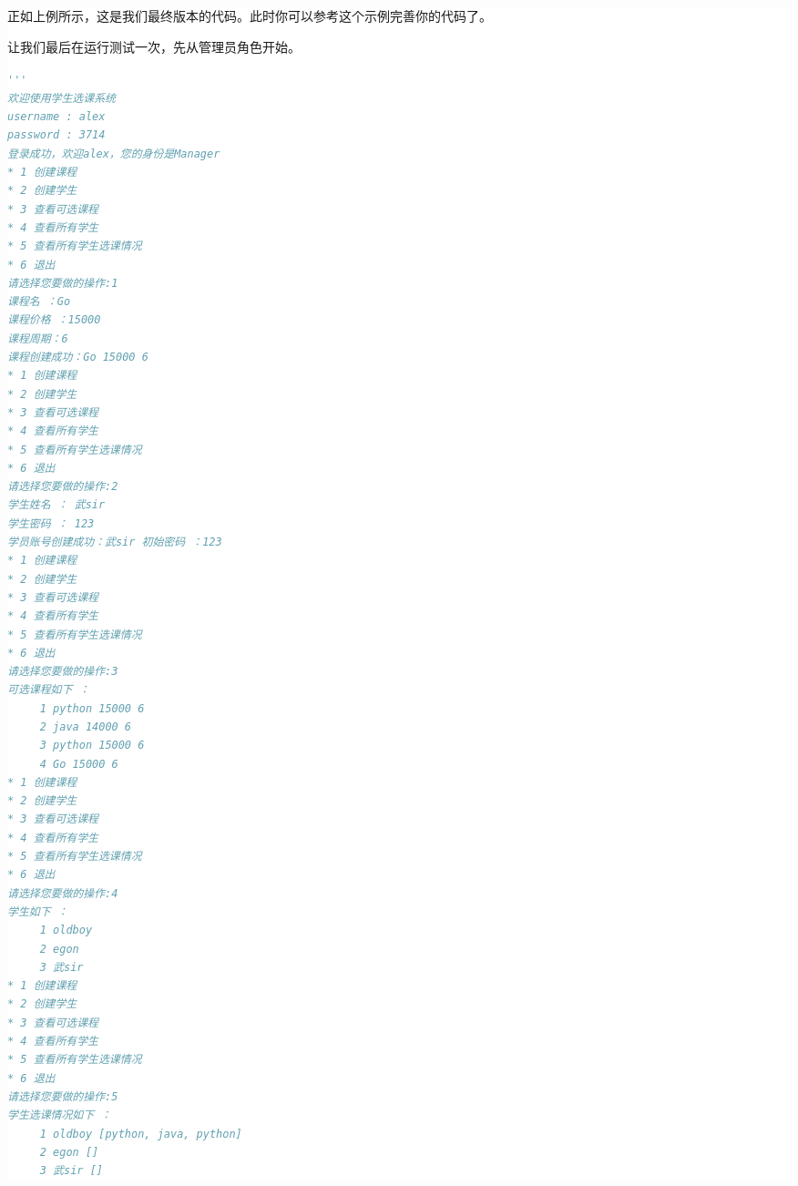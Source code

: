 正如上例所示，这是我们最终版本的代码。此时你可以参考这个示例完善你的代码了。

让我们最后在运行测试一次，先从管理员角色开始。

```python
'''
欢迎使用学生选课系统
username : alex
password : 3714
登录成功，欢迎alex，您的身份是Manager
* 1 创建课程
* 2 创建学生
* 3 查看可选课程
* 4 查看所有学生
* 5 查看所有学生选课情况
* 6 退出
请选择您要做的操作:1
课程名 ：Go
课程价格 ：15000
课程周期：6
课程创建成功：Go 15000 6 
* 1 创建课程
* 2 创建学生
* 3 查看可选课程
* 4 查看所有学生
* 5 查看所有学生选课情况
* 6 退出
请选择您要做的操作:2
学生姓名 ： 武sir
学生密码 ： 123
学员账号创建成功：武sir 初始密码 ：123
* 1 创建课程
* 2 创建学生
* 3 查看可选课程
* 4 查看所有学生
* 5 查看所有学生选课情况
* 6 退出
请选择您要做的操作:3
可选课程如下 ： 
	 1 python 15000 6
	 2 java 14000 6
	 3 python 15000 6
	 4 Go 15000 6
* 1 创建课程
* 2 创建学生
* 3 查看可选课程
* 4 查看所有学生
* 5 查看所有学生选课情况
* 6 退出
请选择您要做的操作:4
学生如下 ： 
	 1 oldboy
	 2 egon
	 3 武sir
* 1 创建课程
* 2 创建学生
* 3 查看可选课程
* 4 查看所有学生
* 5 查看所有学生选课情况
* 6 退出
请选择您要做的操作:5
学生选课情况如下 ： 
	 1 oldboy [python, java, python]
	 2 egon []
	 3 武sir []
```